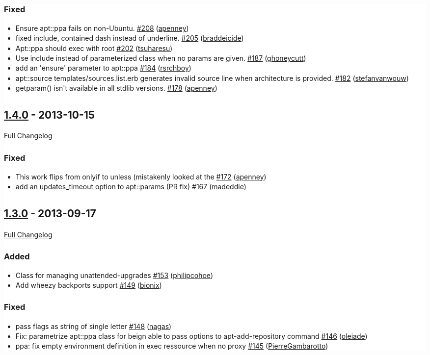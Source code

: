 ### Fixed

- Ensure apt::ppa fails on non-Ubuntu. [#208](https://github.com/puppetlabs/puppetlabs-apt/pull/208) ([apenney](https://github.com/apenney))
- fixed include, contained dash instead of underline. [#205](https://github.com/puppetlabs/puppetlabs-apt/pull/205) ([braddeicide](https://github.com/braddeicide))
- Apt::ppa should exec with root [#202](https://github.com/puppetlabs/puppetlabs-apt/pull/202) ([tsuharesu](https://github.com/tsuharesu))
- Use include instead of parameterized class when no params are given. [#187](https://github.com/puppetlabs/puppetlabs-apt/pull/187) ([ghoneycutt](https://github.com/ghoneycutt))
- add an 'ensure' parameter to apt::ppa [#184](https://github.com/puppetlabs/puppetlabs-apt/pull/184) ([rsrchboy](https://github.com/rsrchboy))
- apt::source templates/sources.list.erb generates invalid source line when architecture is provided. [#182](https://github.com/puppetlabs/puppetlabs-apt/pull/182) ([stefanvanwouw](https://github.com/stefanvanwouw))
- getparam() isn't available in all stdlib versions. [#178](https://github.com/puppetlabs/puppetlabs-apt/pull/178) ([apenney](https://github.com/apenney))

## [1.4.0](https://github.com/puppetlabs/puppetlabs-apt/tree/1.4.0) - 2013-10-15

[Full Changelog](https://github.com/puppetlabs/puppetlabs-apt/compare/1.3.0...1.4.0)

### Fixed

- This work flips from onlyif to unless (mistakenly looked at the [#172](https://github.com/puppetlabs/puppetlabs-apt/pull/172) ([apenney](https://github.com/apenney))
- add an updates_timeout option to apt::params (PR fix) [#167](https://github.com/puppetlabs/puppetlabs-apt/pull/167) ([madeddie](https://github.com/madeddie))

## [1.3.0](https://github.com/puppetlabs/puppetlabs-apt/tree/1.3.0) - 2013-09-17

[Full Changelog](https://github.com/puppetlabs/puppetlabs-apt/compare/1.2.0...1.3.0)

### Added

- Class for managing unattended-upgrades [#153](https://github.com/puppetlabs/puppetlabs-apt/pull/153) ([philipcohoe](https://github.com/philipcohoe))
- Add wheezy backports support [#149](https://github.com/puppetlabs/puppetlabs-apt/pull/149) ([bionix](https://github.com/bionix))

### Fixed

- pass flags as string of single letter [#148](https://github.com/puppetlabs/puppetlabs-apt/pull/148) ([nagas](https://github.com/nagas))
- Fix: parametrize apt::ppa class for beign able to pass options to apt-add-repository command [#146](https://github.com/puppetlabs/puppetlabs-apt/pull/146) ([oleiade](https://github.com/oleiade))
- ppa: fix empty environment definition in exec ressource when no proxy [#145](https://github.com/puppetlabs/puppetlabs-apt/pull/145) ([PierreGambarotto](https://github.com/PierreGambarotto))
